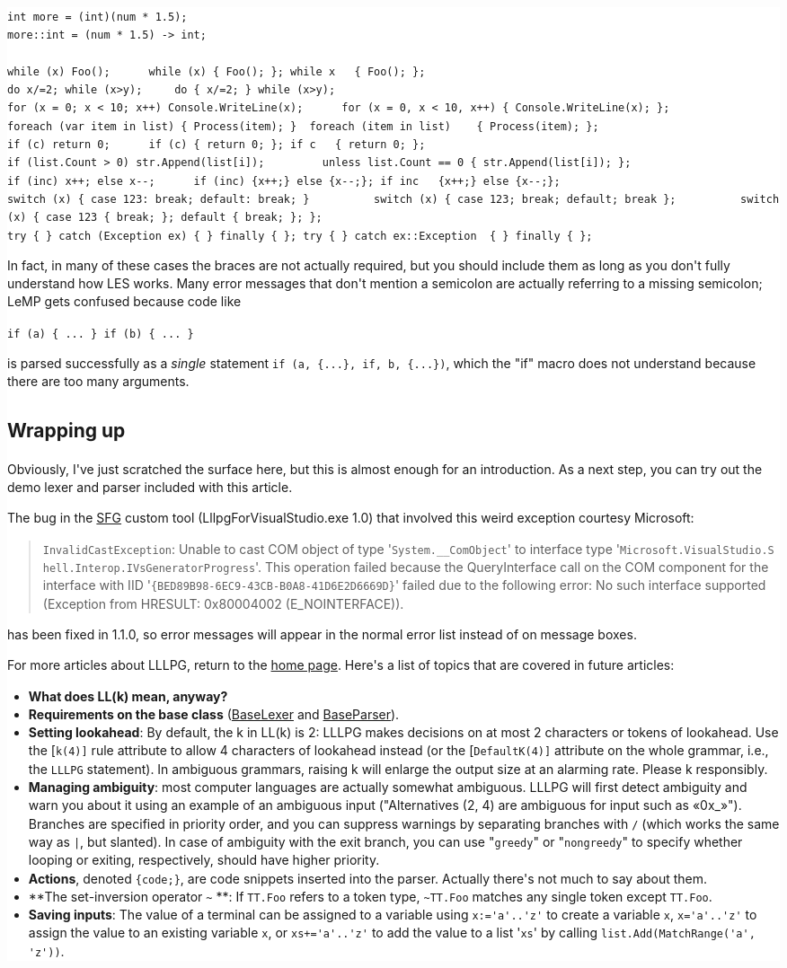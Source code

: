     int more = (int)(num * 1.5);
    more::int = (num * 1.5) -> int;

    while (x) Foo();      while (x) { Foo(); }; while x   { Foo(); };
    do x/=2; while (x>y);     do { x/=2; } while (x>y);
    for (x = 0; x < 10; x++) Console.WriteLine(x);      for (x = 0, x < 10, x++) { Console.WriteLine(x); };
    foreach (var item in list) { Process(item); }  foreach (item in list)    { Process(item); };
    if (c) return 0;      if (c) { return 0; }; if c   { return 0; };
    if (list.Count > 0) str.Append(list[i]);         unless list.Count == 0 { str.Append(list[i]); };
    if (inc) x++; else x--;      if (inc) {x++;} else {x--;}; if inc   {x++;} else {x--;};
    switch (x) { case 123: break; default: break; }          switch (x) { case 123; break; default; break };          switch (x) { case 123 { break; }; default { break; }; };
    try { } catch (Exception ex) { } finally { }; try { } catch ex::Exception  { } finally { };

In fact, in many of these cases the braces are not actually required, but you should include them as long as you don't fully understand how LES works. Many error messages that don't mention  a semicolon are actually referring to a missing semicolon; LeMP gets confused because code like

    if (a) { ... } if (b) { ... }

is parsed successfully as a _single_ statement `if (a, {...}, if, b, {...})`, which the "if" macro does not understand because there are too many arguments.

## Wrapping up

Obviously, I've just scratched the surface here, but this is almost enough for an introduction. As a next step, you can try out the demo lexer and parser included with this article.

The bug in the [SFG][6] custom tool (LllpgForVisualStudio.exe 1.0) that involved this weird exception courtesy Microsoft:

> `InvalidCastException`: Unable to cast COM object of type '`System.__ComObject`' to interface type '`Microsoft.VisualStudio.Shell.Interop.IVsGeneratorProgress`'. This operation failed because the QueryInterface call on the COM component for the interface with IID '`{BED89B98-6EC9-43CB-B0A8-41D6E2D6669D}`' failed due to the following error: No such interface supported (Exception from HRESULT: 0x80004002 (E_NOINTERFACE)).

has been fixed in 1.1.0, so error messages will appear in the normal error list instead of on message boxes.

For more articles about LLLPG, return to the [home page](http://loyc.net/lllpg). Here's a list of topics that are covered in future articles:

* **What does LL(k) mean, anyway?**
* **Requirements on the base class** ([BaseLexer][27] and [BaseParser][28]).
* **Setting lookahead**: By default, the k in LL(k) is 2: LLLPG makes decisions on at most 2 characters or tokens of lookahead.  Use the [`k(4)]` rule attribute to allow 4 characters of lookahead instead (or the [`DefaultK(4)]` attribute on the whole grammar,  i.e., the `LLLPG` statement). In ambiguous grammars, raising k will enlarge the output size at an alarming rate. Please k responsibly.
* **Managing ambiguity**: most computer languages are actually somewhat ambiguous. LLLPG will first detect ambiguity and warn  you about it using an example of an ambiguous input ("Alternatives (2, 4) are ambiguous for input such as «0x_»"). Branches are specified in priority order,  and you can suppress warnings by separating branches with `/` (which works the same way as `|`, but slanted). In case of ambiguity with the exit branch,  you can use "`greedy`" or "`nongreedy`" to specify whether looping or exiting, respectively, should have higher priority.
* **Actions**, denoted `{code;}`, are code snippets inserted into the parser. Actually there's not much to say about them.
* **The set-inversion operator `~` **: If `TT.Foo` refers to a token type, `~TT.Foo` matches any single token except `TT.Foo`.
* **Saving inputs**: The value of a terminal can be assigned to a variable using `x:='a'..'z'` to create a variable `x`, `x='a'..'z'` to assign the value  to an existing variable `x`, or `xs+='a'..'z'` to add the value to a list '`xs`' by calling `list.Add(MatchRange('a', 'z'))`.

[2]: https://github.com/qwertie/LoycCore/wiki/Loyc-Expression-Syntax
[3]: http://en.wikipedia.org/wiki/Parsing
[4]: http://en.wikipedia.org/wiki/Lexical_analysis
[5]: http://www.antlr.org/
[6]: http://www.codeproject.com/Articles/686405/Writing-a-Single-File-Generator
[9]: http://loyc.net
[10]: https://github.com/qwertie/LoycCore/wiki/Loyc-trees
[11]: http://www.ssw.uni-linz.ac.at/coco/
[12]: lllpg-part-2.html
[14]: https://github.com/qwertie/Loyc/blob/master/Main/LLLPG/Tests/LlpgCoreTests.cs
[15]: http://lambda-the-ultimate.org/node/4836
[16]: https://github.com/qwertie/Loyc/blob/master/Main/LeMP/MacroProcessor.cs
[17]: https://github.com/qwertie/Loyc/blob/master/Main/LeMP/Compiler.cs
[18]: https://github.com/qwertie/Loyc/blob/master/Main/LeMP/Prelude.cs
[19]: https://github.com/qwertie/Loyc/blob/master/Main/LLLPG/ParsersAndMacros/Macros.cs
[20]: https://github.com/qwertie/Loyc/blob/master/Core/Loyc.Syntax/LES/LesParserGrammar.les
[21]: https://github.com/qwertie/Loyc/blob/master/Main/Ecs/Parser/EcsParserGrammar.les
[22]: https://github.com/qwertie/Loyc/blob/master/Main/LLLPG/ParsersAndMacros/StageOneParserGrammar.ecs
[23]: http://en.wikipedia.org/wiki/Lisp_(programming_language)
[27]: http://sourceforge.net/p/loyc/code/HEAD/tree/Src/Syntax/Lexing/BaseLexer.cs
[28]: http://sourceforge.net/p/loyc/code/HEAD/tree/Src/Syntax/BaseParser.cs
[29]: http://www.antlr3.org/doc/glossary.html#Linear_approximate_lookahead